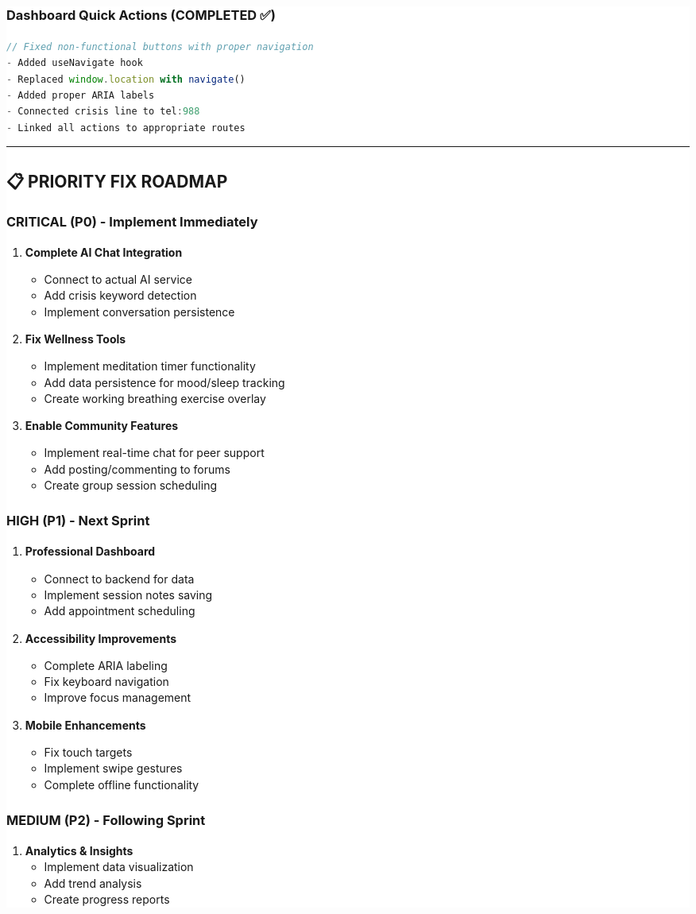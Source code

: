 ### Dashboard Quick Actions (COMPLETED ✅)
```typescript
// Fixed non-functional buttons with proper navigation
- Added useNavigate hook
- Replaced window.location with navigate()
- Added proper ARIA labels
- Connected crisis line to tel:988
- Linked all actions to appropriate routes
```

---

## 📋 PRIORITY FIX ROADMAP

### CRITICAL (P0) - Implement Immediately
1. **Complete AI Chat Integration**
   - Connect to actual AI service
   - Add crisis keyword detection
   - Implement conversation persistence

2. **Fix Wellness Tools**
   - Implement meditation timer functionality
   - Add data persistence for mood/sleep tracking
   - Create working breathing exercise overlay

3. **Enable Community Features**
   - Implement real-time chat for peer support
   - Add posting/commenting to forums
   - Create group session scheduling

### HIGH (P1) - Next Sprint
1. **Professional Dashboard**
   - Connect to backend for data
   - Implement session notes saving
   - Add appointment scheduling

2. **Accessibility Improvements**
   - Complete ARIA labeling
   - Fix keyboard navigation
   - Improve focus management

3. **Mobile Enhancements**
   - Fix touch targets
   - Implement swipe gestures
   - Complete offline functionality

### MEDIUM (P2) - Following Sprint
1. **Analytics & Insights**
   - Implement data visualization
   - Add trend analysis
   - Create progress reports

